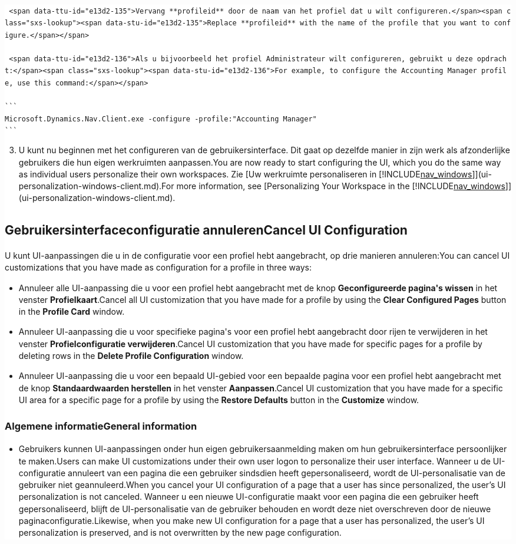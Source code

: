      <span data-ttu-id="e13d2-135">Vervang **profileid** door de naam van het profiel dat u wilt configureren.</span><span class="sxs-lookup"><span data-stu-id="e13d2-135">Replace **profileid** with the name of the profile that you want to configure.</span></span>  
  
     <span data-ttu-id="e13d2-136">Als u bijvoorbeeld het profiel Administrateur wilt configureren, gebruikt u deze opdracht:</span><span class="sxs-lookup"><span data-stu-id="e13d2-136">For example, to configure the Accounting Manager profile, use this command:</span></span>  
  
    ```  
    Microsoft.Dynamics.Nav.Client.exe -configure -profile:"Accounting Manager"  
    ``` 

3. <span data-ttu-id="e13d2-137">U kunt nu beginnen met het configureren van de gebruikersinterface. Dit gaat op dezelfde manier in zijn werk als afzonderlijke gebruikers die hun eigen werkruimten aanpassen.</span><span class="sxs-lookup"><span data-stu-id="e13d2-137">You are now ready to start configuring the UI, which you do the same way as individual users personalize their own workspaces.</span></span> <span data-ttu-id="e13d2-138">Zie [Uw werkruimte personaliseren in [!INCLUDE[nav_windows](includes/nav_windows_md.md)]](ui-personalization-windows-client.md).</span><span class="sxs-lookup"><span data-stu-id="e13d2-138">For more information, see [Personalizing Your Workspace in the [!INCLUDE[nav_windows](includes/nav_windows_md.md)]](ui-personalization-windows-client.md).</span></span> 

## <a name="cancel-ui-configuration"></a><span data-ttu-id="e13d2-139">Gebruikersinterfaceconfiguratie annuleren</span><span class="sxs-lookup"><span data-stu-id="e13d2-139">Cancel UI Configuration</span></span>
<span data-ttu-id="e13d2-140">U kunt UI-aanpassingen die u in de configuratie voor een profiel hebt aangebracht, op drie manieren annuleren:</span><span class="sxs-lookup"><span data-stu-id="e13d2-140">You can cancel UI customizations that you have made as configuration for a profile in three ways:</span></span>  
  
-   <span data-ttu-id="e13d2-141">Annuleer alle UI-aanpassing die u voor een profiel hebt aangebracht met de knop **Geconfigureerde pagina's wissen** in het venster **Profielkaart**.</span><span class="sxs-lookup"><span data-stu-id="e13d2-141">Cancel all UI customization that you have made for a profile by using the **Clear Configured Pages** button in the **Profile Card** window.</span></span>  
  
-   <span data-ttu-id="e13d2-142">Annuleer UI-aanpassing die u voor specifieke pagina's voor een profiel hebt aangebracht door rijen te verwijderen in het venster **Profielconfiguratie verwijderen**.</span><span class="sxs-lookup"><span data-stu-id="e13d2-142">Cancel UI customization that you have made for specific pages for a profile by deleting rows in the **Delete Profile Configuration** window.</span></span>  
  
-   <span data-ttu-id="e13d2-143">Annuleer UI-aanpassing die u voor een bepaald UI-gebied voor een bepaalde pagina voor een profiel hebt aangebracht met de knop **Standaardwaarden herstellen** in het venster **Aanpassen**.</span><span class="sxs-lookup"><span data-stu-id="e13d2-143">Cancel UI customization that you have made for a specific UI area for a specific page for a profile by using the **Restore Defaults** button in the **Customize** window.</span></span>  
  
### <a name="general-information"></a><span data-ttu-id="e13d2-144">Algemene informatie</span><span class="sxs-lookup"><span data-stu-id="e13d2-144">General information</span></span>  
-   <span data-ttu-id="e13d2-145">Gebruikers kunnen UI-aanpassingen onder hun eigen gebruikersaanmelding maken om hun gebruikersinterface persoonlijker te maken.</span><span class="sxs-lookup"><span data-stu-id="e13d2-145">Users can make UI customizations under their own user logon to personalize their user interface.</span></span> <span data-ttu-id="e13d2-146">Wanneer u de UI-configuratie annuleert van een pagina die een gebruiker sindsdien heeft gepersonaliseerd, wordt de UI-personalisatie van de gebruiker niet geannuleerd.</span><span class="sxs-lookup"><span data-stu-id="e13d2-146">When you cancel your UI configuration of a page that a user has since personalized, the user’s UI personalization is not canceled.</span></span> <span data-ttu-id="e13d2-147">Wanneer u een nieuwe UI-configuratie maakt voor een pagina die een gebruiker heeft gepersonaliseerd, blijft de UI-personalisatie van de gebruiker behouden en wordt deze niet overschreven door de nieuwe paginaconfiguratie.</span><span class="sxs-lookup"><span data-stu-id="e13d2-147">Likewise, when you make new UI configuration for a page that a user has personalized, the user’s UI personalization is preserved, and is not overwritten by the new page configuration.</span></span>  
